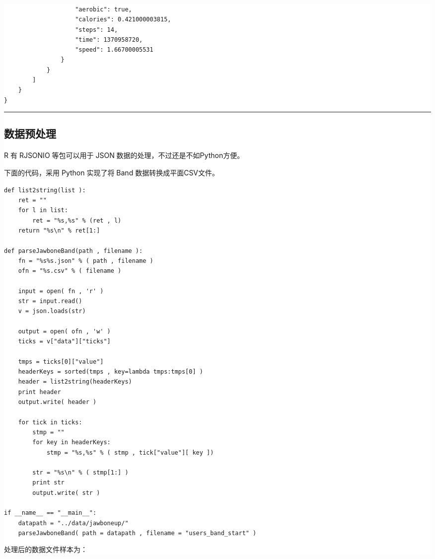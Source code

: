 	                    "aerobic": true, 
	                    "calories": 0.421000003815, 
	                    "steps": 14, 
	                    "time": 1370958720, 
	                    "speed": 1.66700005531
	                }
	            }
	        ]
	    }
	}

---

## 数据预处理 ##

R 有 RJSONIO 等包可以用于 JSON 数据的处理，不过还是不如Python方便。

下面的代码，采用 Python 实现了将 Band 数据转换成平面CSV文件。

	def list2string(list ):
        ret = ""
        for l in list:
            ret = "%s,%s" % (ret , l)
        return "%s\n" % ret[1:]

    def parseJawboneBand(path , filename ):
        fn = "%s%s.json" % ( path , filename )
        ofn = "%s.csv" % ( filename )

        input = open( fn , 'r' )
        str = input.read()
        v = json.loads(str)

        output = open( ofn , 'w' )
        ticks = v["data"]["ticks"]

        tmps = ticks[0]["value"]
        headerKeys = sorted(tmps , key=lambda tmps:tmps[0] )
        header = list2string(headerKeys)
        print header
        output.write( header )

        for tick in ticks:
            stmp = ""
            for key in headerKeys:
                stmp = "%s,%s" % ( stmp , tick["value"][ key ])

            str = "%s\n" % ( stmp[1:] )
            print str
            output.write( str )

	if __name__ == "__main__":
    	datapath = "../data/jawboneup/"
		parseJawboneBand( path = datapath , filename = "users_band_start" )

处理后的数据文件样本为：

